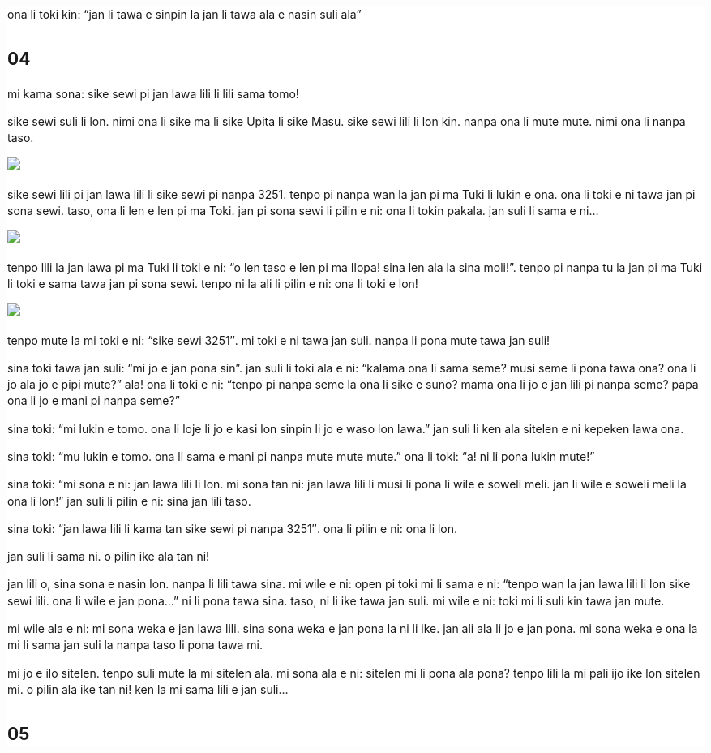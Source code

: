 ona li toki kin: “jan li tawa e sinpin la jan li tawa ala e nasin suli ala”

## 04

mi kama sona: sike sewi pi jan lawa lili li lili sama tomo!

sike sewi suli li lon. nimi ona li sike ma li sike Upita li sike Masu. sike sewi lili li lon kin. nanpa ona li mute mute. nimi ona li nanpa taso.

![](https://web.archive.org/web/20151009153035im_/http://failbluedot.com/images/jll_11.jpg)

sike sewi lili pi jan lawa lili li sike sewi pi nanpa 3251. tenpo pi nanpa wan la jan pi ma Tuki li lukin e ona. ona li toki e ni tawa jan pi sona sewi. taso, ona li len e len pi ma Toki. jan pi sona sewi li pilin e ni: ona li tokin pakala. jan suli li sama e ni…

![](https://web.archive.org/web/20151009153035im_/http://failbluedot.com/images/jll_12.jpg)

tenpo lili la jan lawa pi ma Tuki li toki e ni: “o len taso e len pi ma Ilopa! sina len ala la sina moli!”. tenpo pi nanpa tu la jan pi ma Tuki li toki e sama tawa jan pi sona sewi. tenpo ni la ali li pilin e ni: ona li toki e lon!

![](https://web.archive.org/web/20151009153035im_/http://failbluedot.com/images/jll_13.jpg)

tenpo mute la mi toki e ni: “sike sewi 3251″. mi toki e ni tawa jan suli. nanpa li pona mute tawa jan suli!

sina toki tawa jan suli: “mi jo e jan pona sin”. jan suli li toki ala e ni: “kalama ona li sama seme? musi seme li pona tawa ona? ona li jo ala jo e pipi mute?” ala! ona li toki e ni: “tenpo pi nanpa seme la ona li sike e suno? mama ona li jo e jan lili pi nanpa seme? papa ona li jo e mani pi nanpa seme?”

sina toki: “mi lukin e tomo. ona li loje li jo e kasi lon sinpin li jo e waso lon lawa.” jan suli li ken ala sitelen e ni kepeken lawa ona.

sina toki: “mu lukin e tomo. ona li sama e mani pi nanpa mute mute mute.” ona li toki: “a! ni li pona lukin mute!”

sina toki: “mi sona e ni: jan lawa lili li lon. mi sona tan ni: jan lawa lili li musi li pona li wile e soweli meli. jan li wile e soweli meli la ona li lon!” jan suli li pilin e ni: sina jan lili taso.

sina toki: “jan lawa lili li kama tan sike sewi pi nanpa 3251″. ona li pilin e ni: ona li lon.

jan suli li sama ni. o pilin ike ala tan ni!

jan lili o, sina sona e nasin lon. nanpa li lili tawa sina. mi wile e ni: open pi toki mi li sama e ni: “tenpo wan la jan lawa lili li lon sike sewi lili. ona li wile e jan pona…” ni li pona tawa sina. taso, ni li ike tawa jan suli. mi wile e ni: toki mi li suli kin tawa jan mute.

mi wile ala e ni: mi sona weka e jan lawa lili. sina sona weka e jan pona la ni li ike. jan ali ala li jo e jan pona. mi sona weka e ona la mi li sama jan suli la nanpa taso li pona tawa mi.

mi jo e ilo sitelen. tenpo suli mute la mi sitelen ala. mi sona ala e ni: sitelen mi li pona ala pona? tenpo lili la mi pali ijo ike lon sitelen mi. o pilin ala ike tan ni! ken la mi sama lili e jan suli…

## 05
